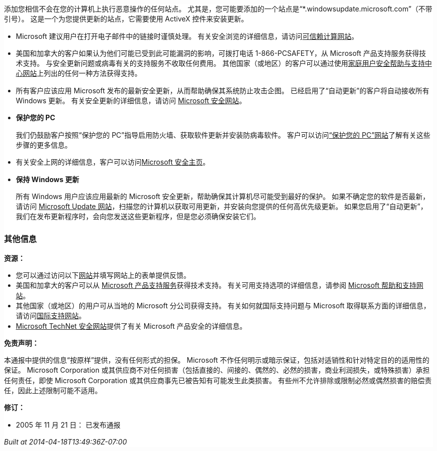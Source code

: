 添加您相信不会在您的计算机上执行恶意操作的任何站点。 尤其是，您可能要添加的一个站点是“\*.windowsupdate.microsoft.com”（不带引号）。 这是一个为您提供更新的站点，它需要使用 ActiveX 控件来安装更新。

-   Microsoft 建议用户在打开电子邮件中的链接时谨慎处理。 有关安全浏览的详细信息，请访问[可信赖计算网站](http://www.microsoft.com/security/incident/settings.mspx)。
-   美国和加拿大的客户如果认为他们可能已受到此可能漏洞的影响，可拨打电话 1-866-PCSAFETY，从 Microsoft 产品支持服务获得技术支持。 与安全更新问题或病毒有关的支持服务不收取任何费用。 其他国家（或地区）的客户可以通过使用[家庭用户安全帮助与支持中心网站](http://support.microsoft.com/security)上列出的任何一种方法获得支持。
-   所有客户应该应用 Microsoft 发布的最新安全更新，从而帮助确保其系统防止攻击企图。 已经启用了“自动更新”的客户将自动接收所有 Windows 更新。 有关安全更新的详细信息，请访问 [Microsoft 安全网站](http://www.microsoft.com/private/templates/www.microsoft.com/security)。
-   **保护您的 PC**

    我们仍鼓励客户按照“保护您的 PC”指导启用防火墙、获取软件更新并安装防病毒软件。 客户可以访问[“保护您的 PC”网站](http://www.microsoft.com/protect)了解有关这些步骤的更多信息。

-   有关安全上网的详细信息，客户可以访问[Microsoft 安全主页](http://www.microsoft.com/security)。
-   **保持 Windows 更新**

    所有 Windows 用户应该应用最新的 Microsoft 安全更新，帮助确保其计算机尽可能受到最好的保护。 如果不确定您的软件是否最新，请访问 [Microsoft Update 网站](http://update.microsoft.com/microsoftupdate/)，扫描您的计算机以获取可用更新，并安装向您提供的任何高优先级更新。 如果您启用了“自动更新”，我们在发布更新程序时，会向您发送这些更新程序，但是您必须确保安装它们。

### 其他信息

**资源：**

-   您可以通过访问以下[网站](https://support.microsoft.com/common/survey.aspx?scid=sw;en;1257&amp;showpage=1&amp;ws=technet&amp;sd=tech)并填写网站上的表单提供反馈。
-   美国和加拿大的客户可以从 [Microsoft 产品支持服务](http://go.microsoft.com/fwlink/?linkid=21131)获得技术支持。 有关可用支持选项的详细信息，请参阅 [Microsoft 帮助和支持网站](http://support.microsoft.com/default.aspx?ln=zh-cn)。
-   其他国家（或地区）的用户可从当地的 Microsoft 分公司获得支持。 有关如何就国际支持问题与 Microsoft 取得联系方面的详细信息，请访问[国际支持网站](http://go.microsoft.com/fwlink/?linkid=21155)。
-   [Microsoft TechNet 安全网站](http://go.microsoft.com/fwlink/?linkid=21132)提供了有关 Microsoft 产品安全的详细信息。

**免责声明：**

本通报中提供的信息“按原样”提供，没有任何形式的担保。 Microsoft 不作任何明示或暗示保证，包括对适销性和针对特定目的的适用性的保证。 Microsoft Corporation 或其供应商不对任何损害（包括直接的、间接的、偶然的、必然的损害，商业利润损失，或特殊损害）承担任何责任，即使 Microsoft Corporation 或其供应商事先已被告知有可能发生此类损害。 有些州不允许排除或限制必然或偶然损害的赔偿责任，因此上述限制可能不适用。

**修订：**

-   2005 年 11 月 21 日： 已发布通报

*Built at 2014-04-18T13:49:36Z-07:00*
